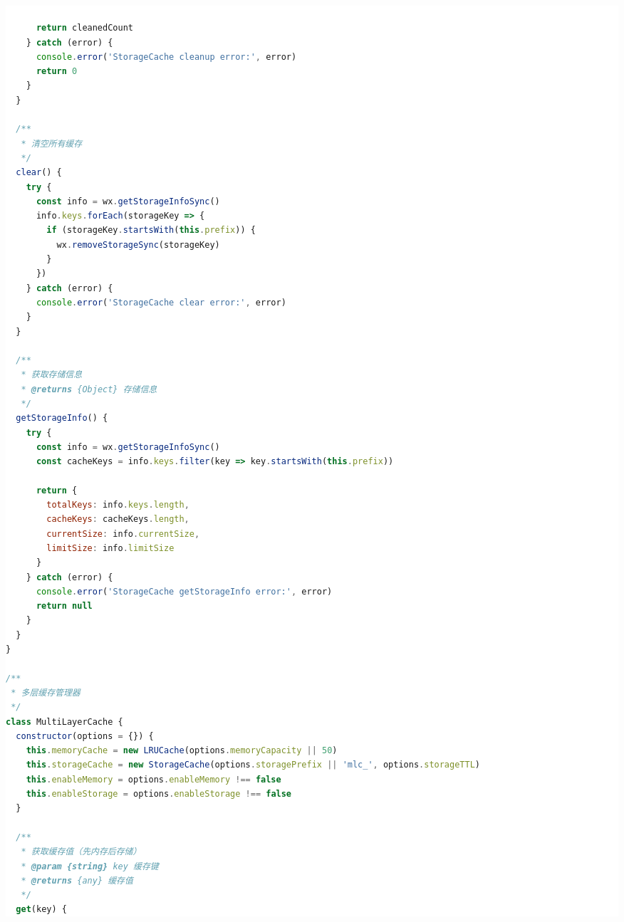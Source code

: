 ```javascript
      
      return cleanedCount
    } catch (error) {
      console.error('StorageCache cleanup error:', error)
      return 0
    }
  }

  /**
   * 清空所有缓存
   */
  clear() {
    try {
      const info = wx.getStorageInfoSync()
      info.keys.forEach(storageKey => {
        if (storageKey.startsWith(this.prefix)) {
          wx.removeStorageSync(storageKey)
        }
      })
    } catch (error) {
      console.error('StorageCache clear error:', error)
    }
  }

  /**
   * 获取存储信息
   * @returns {Object} 存储信息
   */
  getStorageInfo() {
    try {
      const info = wx.getStorageInfoSync()
      const cacheKeys = info.keys.filter(key => key.startsWith(this.prefix))
      
      return {
        totalKeys: info.keys.length,
        cacheKeys: cacheKeys.length,
        currentSize: info.currentSize,
        limitSize: info.limitSize
      }
    } catch (error) {
      console.error('StorageCache getStorageInfo error:', error)
      return null
    }
  }
}

/**
 * 多层缓存管理器
 */
class MultiLayerCache {
  constructor(options = {}) {
    this.memoryCache = new LRUCache(options.memoryCapacity || 50)
    this.storageCache = new StorageCache(options.storagePrefix || 'mlc_', options.storageTTL)
    this.enableMemory = options.enableMemory !== false
    this.enableStorage = options.enableStorage !== false
  }

  /**
   * 获取缓存值（先内存后存储）
   * @param {string} key 缓存键
   * @returns {any} 缓存值
   */
  get(key) {
```